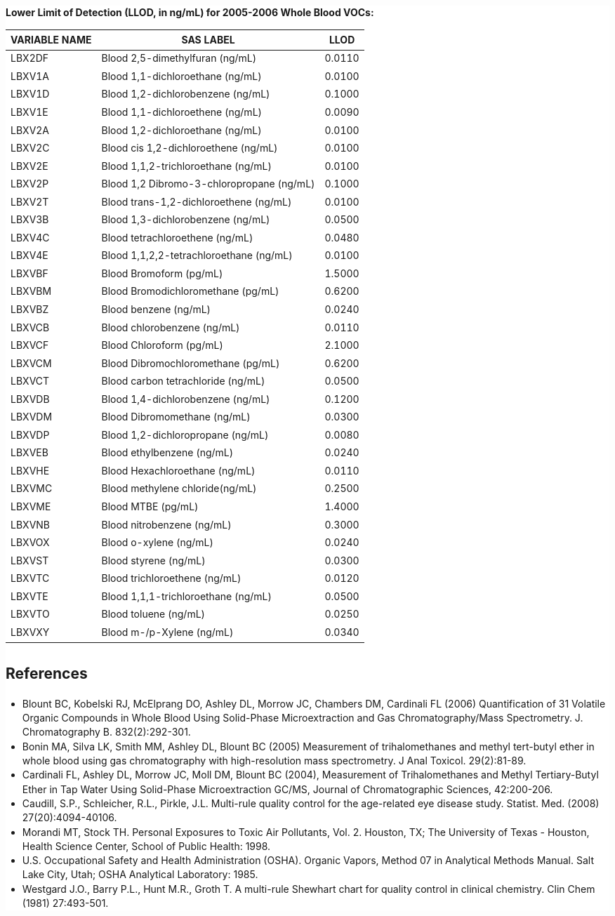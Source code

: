 **Lower Limit of Detection (LLOD, in ng/mL) for 2005-2006 Whole Blood VOCs:**  

VARIABLE NAME | SAS LABEL | LLOD  
---|---|---  
LBX2DF | Blood 2,5-dimethylfuran (ng/mL) | 0.0110  
LBXV1A | Blood 1,1-dichloroethane (ng/mL) | 0.0100  
LBXV1D | Blood 1,2-dichlorobenzene (ng/mL) | 0.1000  
LBXV1E | Blood 1,1-dichloroethene (ng/mL) | 0.0090  
LBXV2A | Blood 1,2-dichloroethane (ng/mL) | 0.0100  
LBXV2C | Blood cis 1,2-dichloroethene (ng/mL) | 0.0100  
LBXV2E | Blood 1,1,2-trichloroethane (ng/mL) | 0.0100  
LBXV2P | Blood 1,2 Dibromo-3-chloropropane (ng/mL) | 0.1000  
LBXV2T | Blood trans-1,2-dichloroethene (ng/mL) | 0.0100  
LBXV3B | Blood 1,3-dichlorobenzene (ng/mL) | 0.0500  
LBXV4C | Blood tetrachloroethene (ng/mL) | 0.0480  
LBXV4E | Blood 1,1,2,2-tetrachloroethane (ng/mL) | 0.0100  
LBXVBF | Blood Bromoform (pg/mL) | 1.5000  
LBXVBM | Blood Bromodichloromethane (pg/mL) | 0.6200  
LBXVBZ | Blood benzene (ng/mL) | 0.0240  
LBXVCB | Blood chlorobenzene (ng/mL) | 0.0110  
LBXVCF | Blood Chloroform (pg/mL) | 2.1000  
LBXVCM | Blood Dibromochloromethane (pg/mL) | 0.6200  
LBXVCT | Blood carbon tetrachloride (ng/mL) | 0.0500  
LBXVDB | Blood 1,4-dichlorobenzene (ng/mL) | 0.1200  
LBXVDM | Blood Dibromomethane (ng/mL) | 0.0300  
LBXVDP | Blood 1,2-dichloropropane (ng/mL) | 0.0080  
LBXVEB | Blood ethylbenzene (ng/mL) | 0.0240  
LBXVHE | Blood Hexachloroethane (ng/mL) | 0.0110  
LBXVMC | Blood methylene chloride(ng/mL) | 0.2500  
LBXVME | Blood MTBE (pg/mL) | 1.4000  
LBXVNB | Blood nitrobenzene (ng/mL) | 0.3000  
LBXVOX | Blood o-xylene (ng/mL) | 0.0240  
LBXVST | Blood styrene (ng/mL) | 0.0300  
LBXVTC | Blood trichloroethene (ng/mL) | 0.0120  
LBXVTE | Blood 1,1,1-trichloroethane (ng/mL) | 0.0500  
LBXVTO | Blood toluene (ng/mL) | 0.0250  
LBXVXY | Blood m-/p-Xylene (ng/mL) | 0.0340  
  


## References

  * Blount BC, Kobelski RJ, McElprang DO, Ashley DL, Morrow JC, Chambers DM, Cardinali FL (2006) Quantification of 31 Volatile Organic Compounds in Whole Blood Using Solid-Phase Microextraction and Gas Chromatography/Mass Spectrometry. J. Chromatography B. 832(2):292-301.
  * Bonin MA, Silva LK, Smith MM, Ashley DL, Blount BC (2005) Measurement of trihalomethanes and methyl tert-butyl ether in whole blood using gas chromatography with high-resolution mass spectrometry. J Anal Toxicol. 29(2):81-89.
  * Cardinali FL, Ashley DL, Morrow JC, Moll DM, Blount BC (2004), Measurement of Trihalomethanes and Methyl Tertiary-Butyl Ether in Tap Water Using Solid-Phase Microextraction GC/MS, Journal of Chromatographic Sciences, 42:200-206.
  * Caudill, S.P., Schleicher, R.L., Pirkle, J.L. Multi-rule quality control for the age-related eye disease study. Statist. Med. (2008) 27(20):4094-40106.
  * Morandi MT, Stock TH. Personal Exposures to Toxic Air Pollutants, Vol. 2. Houston, TX; The University of Texas - Houston, Health Science Center, School of Public Health: 1998.
  * U.S. Occupational Safety and Health Administration (OSHA). Organic Vapors, Method 07 in Analytical Methods Manual. Salt Lake City, Utah; OSHA Analytical Laboratory: 1985.
  * Westgard J.O., Barry P.L., Hunt M.R., Groth T. A multi-rule Shewhart chart for quality control in clinical chemistry. Clin Chem (1981) 27:493-501.
